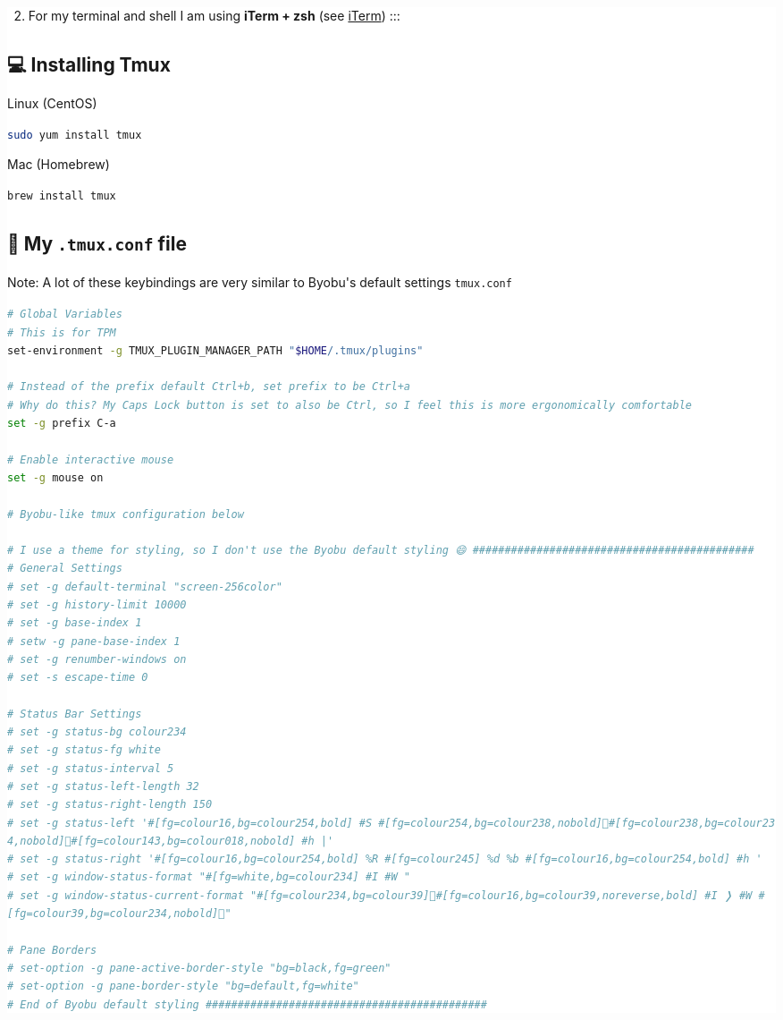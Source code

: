 2. For my terminal and shell I am using **iTerm + zsh** (see [iTerm](https://iterm2.com))
   :::

## 💻 Installing Tmux

Linux (CentOS)

```bash
sudo yum install tmux
```

Mac (Homebrew)

```bash
brew install tmux
```

## 📄 My `.tmux.conf` file

Note: A lot of these keybindings are very similar to Byobu's default settings
`tmux.conf`

```bash title=".tmux.conf"
# Global Variables
# This is for TPM
set-environment -g TMUX_PLUGIN_MANAGER_PATH "$HOME/.tmux/plugins"

# Instead of the prefix default Ctrl+b, set prefix to be Ctrl+a
# Why do this? My Caps Lock button is set to also be Ctrl, so I feel this is more ergonomically comfortable
set -g prefix C-a

# Enable interactive mouse
set -g mouse on

# Byobu-like tmux configuration below

# I use a theme for styling, so I don't use the Byobu default styling 😄 ############################################
# General Settings
# set -g default-terminal "screen-256color"
# set -g history-limit 10000
# set -g base-index 1
# setw -g pane-base-index 1
# set -g renumber-windows on
# set -s escape-time 0

# Status Bar Settings
# set -g status-bg colour234
# set -g status-fg white
# set -g status-interval 5
# set -g status-left-length 32
# set -g status-right-length 150
# set -g status-left '#[fg=colour16,bg=colour254,bold] #S #[fg=colour254,bg=colour238,nobold]#[fg=colour238,bg=colour234,nobold]#[fg=colour143,bg=colour018,nobold] #h |'
# set -g status-right '#[fg=colour16,bg=colour254,bold] %R #[fg=colour245] %d %b #[fg=colour16,bg=colour254,bold] #h '
# set -g window-status-format "#[fg=white,bg=colour234] #I #W "
# set -g window-status-current-format "#[fg=colour234,bg=colour39]#[fg=colour16,bg=colour39,noreverse,bold] #I ❭ #W #[fg=colour39,bg=colour234,nobold]"

# Pane Borders
# set-option -g pane-active-border-style "bg=black,fg=green"
# set-option -g pane-border-style "bg=default,fg=white"
# End of Byobu default styling ############################################

```